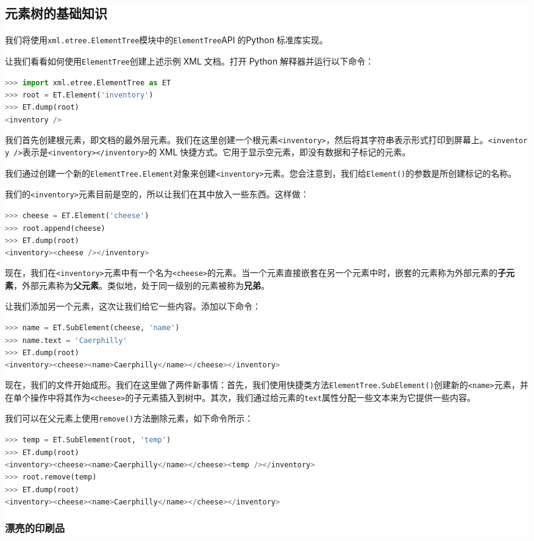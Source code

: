 ## 元素树的基础知识

我们将使用`xml.etree.ElementTree`模块中的`ElementTree`API 的Python 标准库实现。

让我们看看如何使用`ElementTree`创建上述示例 XML 文档。打开 Python 解释器并运行以下命令：

```py
>>> import xml.etree.ElementTree as ET
>>> root = ET.Element('inventory')
>>> ET.dump(root)
<inventory />

```

我们首先创建根元素，即文档的最外层元素。我们在这里创建一个根元素`<inventory>`，然后将其字符串表示形式打印到屏幕上。`<inventory />`表示是`<inventory></inventory>`的 XML 快捷方式。它用于显示空元素，即没有数据和子标记的元素。

我们通过创建一个新的`ElementTree.Element`对象来创建`<inventory>`元素。您会注意到，我们给`Element()`的参数是所创建标记的名称。

我们的`<inventory>`元素目前是空的，所以让我们在其中放入一些东西。这样做：

```py
>>> cheese = ET.Element('cheese')
>>> root.append(cheese)
>>> ET.dump(root)
<inventory><cheese /></inventory>

```

现在，我们在`<inventory>`元素中有一个名为`<cheese>`的元素。当一个元素直接嵌套在另一个元素中时，嵌套的元素称为外部元素的**子元素**，外部元素称为**父元素**。类似地，处于同一级别的元素被称为**兄弟**。

让我们添加另一个元素，这次让我们给它一些内容。添加以下命令：

```py
>>> name = ET.SubElement(cheese, 'name')
>>> name.text = 'Caerphilly'
>>> ET.dump(root)
<inventory><cheese><name>Caerphilly</name></cheese></inventory>

```

现在，我们的文件开始成形。我们在这里做了两件新事情：首先，我们使用快捷类方法`ElementTree.SubElement()`创建新的`<name>`元素，并在单个操作中将其作为`<cheese>`的子元素插入到树中。其次，我们通过给元素的`text`属性分配一些文本来为它提供一些内容。

我们可以在父元素上使用`remove()`方法删除元素，如下命令所示：

```py
>>> temp = ET.SubElement(root, 'temp')
>>> ET.dump(root)
<inventory><cheese><name>Caerphilly</name></cheese><temp /></inventory>
>>> root.remove(temp)
>>> ET.dump(root)
<inventory><cheese><name>Caerphilly</name></cheese></inventory>

```

### 漂亮的印刷品
